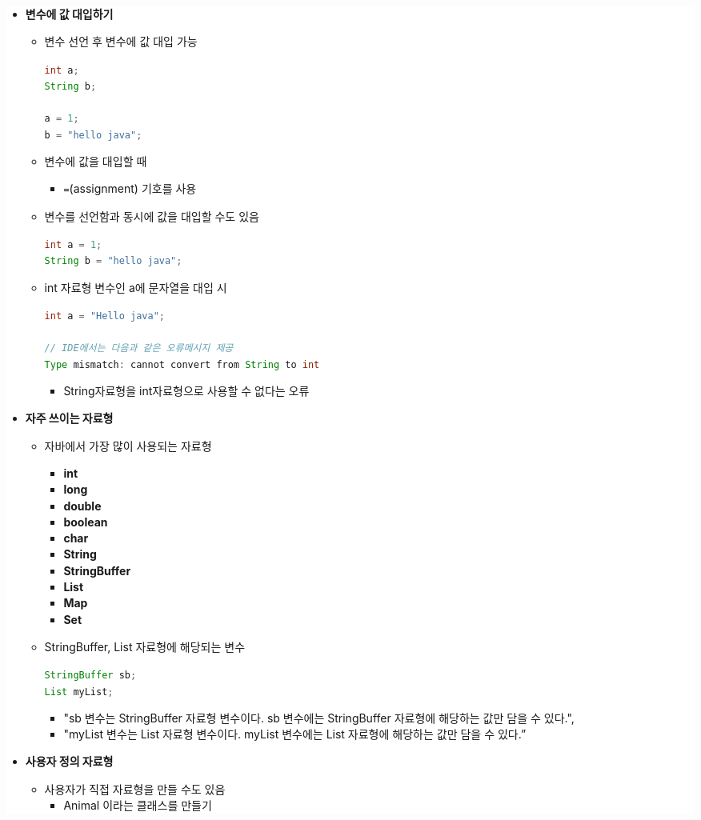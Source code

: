 - **변수에 값 대입하기**
    - 변수 선언 후 변수에 값 대입 가능
        
        ```java
        int a;
        String b;
        
        a = 1;
        b = "hello java";
        ```
        
    - 변수에 값을 대입할 때
        - `=`(assignment) 기호를 사용
    - 변수를 선언함과 동시에 값을 대입할 수도 있음
        
        ```java
        int a = 1;
        String b = "hello java";
        ```
        
    - int 자료형 변수인 a에 문자열을 대입 시
        
        ```java
        int a = "Hello java";
        
        // IDE에서는 다음과 같은 오류메시지 제공
        Type mismatch: cannot convert from String to int
        ```
        
        - String자료형을 int자료형으로 사용할 수 없다는 오류

- **자주 쓰이는 자료형**
    - 자바에서 가장 많이 사용되는 자료형
        - **int**
        - **long**
        - **double**
        - **boolean**
        - **char**
        - **String**
        - **StringBuffer**
        - **List**
        - **Map**
        - **Set**
    
    - StringBuffer, List 자료형에 해당되는 변수
        
        ```java
        StringBuffer sb;
        List myList;
        ```
        
        - "sb 변수는 StringBuffer 자료형 변수이다. sb 변수에는 StringBuffer 자료형에 해당하는 값만 담을 수 있다.",
        - "myList 변수는 List 자료형 변수이다. myList 변수에는 List 자료형에 해당하는 값만 담을 수 있다.”

- **사용자 정의 자료형**
    - 사용자가 직접 자료형을 만들 수도 있음
        - Animal 이라는 클래스를 만들기
        